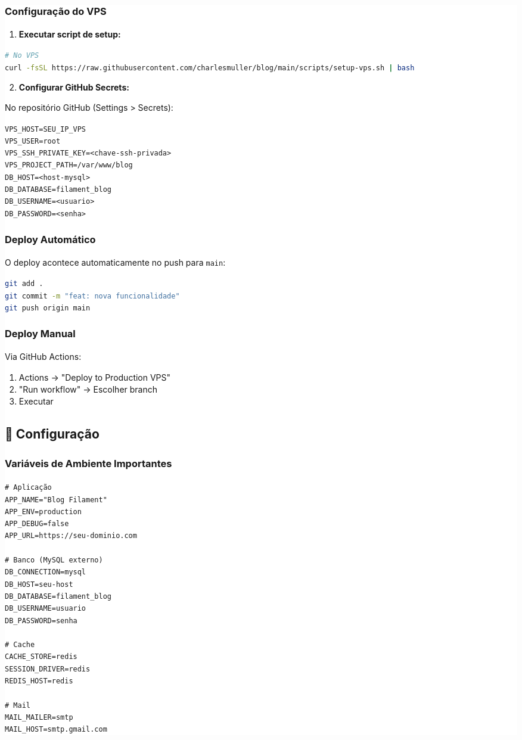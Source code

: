 ### Configuração do VPS

1. **Executar script de setup:**

```bash
# No VPS
curl -fsSL https://raw.githubusercontent.com/charlesmuller/blog/main/scripts/setup-vps.sh | bash
```

2. **Configurar GitHub Secrets:**

No repositório GitHub (Settings > Secrets):

```env
VPS_HOST=SEU_IP_VPS
VPS_USER=root
VPS_SSH_PRIVATE_KEY=<chave-ssh-privada>
VPS_PROJECT_PATH=/var/www/blog
DB_HOST=<host-mysql>
DB_DATABASE=filament_blog
DB_USERNAME=<usuario>
DB_PASSWORD=<senha>
```

### Deploy Automático

O deploy acontece automaticamente no push para `main`:

```bash
git add .
git commit -m "feat: nova funcionalidade"
git push origin main
```

### Deploy Manual

Via GitHub Actions:
1. Actions → "Deploy to Production VPS"
2. "Run workflow" → Escolher branch
3. Executar

## 🔧 Configuração

### Variáveis de Ambiente Importantes

```env
# Aplicação
APP_NAME="Blog Filament"
APP_ENV=production
APP_DEBUG=false
APP_URL=https://seu-dominio.com

# Banco (MySQL externo)
DB_CONNECTION=mysql
DB_HOST=seu-host
DB_DATABASE=filament_blog
DB_USERNAME=usuario
DB_PASSWORD=senha

# Cache
CACHE_STORE=redis
SESSION_DRIVER=redis
REDIS_HOST=redis

# Mail
MAIL_MAILER=smtp
MAIL_HOST=smtp.gmail.com
```